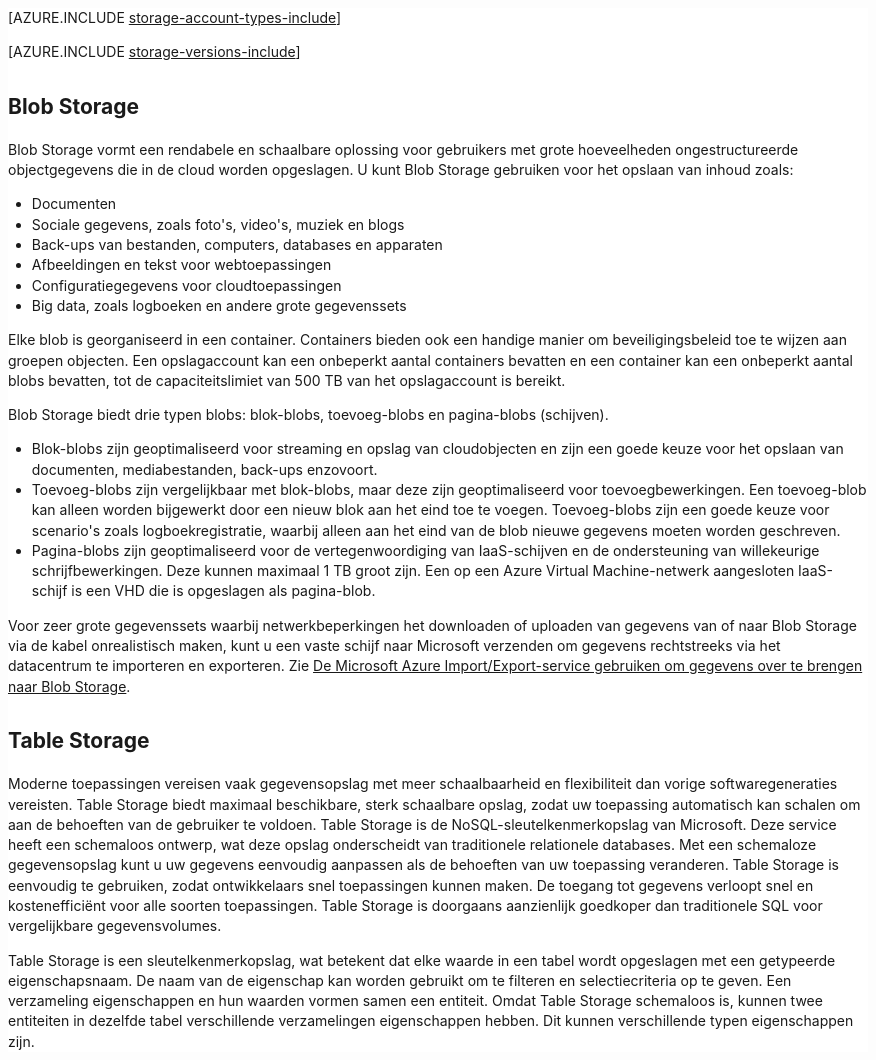 [AZURE.INCLUDE [storage-account-types-include](../../includes/storage-account-types-include.md)]

[AZURE.INCLUDE [storage-versions-include](../../includes/storage-versions-include.md)]

## Blob Storage

Blob Storage vormt een rendabele en schaalbare oplossing voor gebruikers met grote hoeveelheden ongestructureerde objectgegevens die in de cloud worden opgeslagen. U kunt Blob Storage gebruiken voor het opslaan van inhoud zoals:

- Documenten
- Sociale gegevens, zoals foto's, video's, muziek en blogs
- Back-ups van bestanden, computers, databases en apparaten
- Afbeeldingen en tekst voor webtoepassingen
- Configuratiegegevens voor cloudtoepassingen
- Big data, zoals logboeken en andere grote gegevenssets

Elke blob is georganiseerd in een container. Containers bieden ook een handige manier om beveiligingsbeleid toe te wijzen aan groepen objecten. Een opslagaccount kan een onbeperkt aantal containers bevatten en een container kan een onbeperkt aantal blobs bevatten, tot de capaciteitslimiet van 500 TB van het opslagaccount is bereikt.  

Blob Storage biedt drie typen blobs: blok-blobs, toevoeg-blobs en pagina-blobs (schijven).

- Blok-blobs zijn geoptimaliseerd voor streaming en opslag van cloudobjecten en zijn een goede keuze voor het opslaan van documenten, mediabestanden, back-ups enzovoort.
- Toevoeg-blobs zijn vergelijkbaar met blok-blobs, maar deze zijn geoptimaliseerd voor toevoegbewerkingen. Een toevoeg-blob kan alleen worden bijgewerkt door een nieuw blok aan het eind toe te voegen. Toevoeg-blobs zijn een goede keuze voor scenario's zoals logboekregistratie, waarbij alleen aan het eind van de blob nieuwe gegevens moeten worden geschreven.
- Pagina-blobs zijn geoptimaliseerd voor de vertegenwoordiging van IaaS-schijven en de ondersteuning van willekeurige schrijfbewerkingen. Deze kunnen maximaal 1 TB groot zijn. Een op een Azure Virtual Machine-netwerk aangesloten IaaS-schijf is een VHD die is opgeslagen als pagina-blob.

Voor zeer grote gegevenssets waarbij netwerkbeperkingen het downloaden of uploaden van gegevens van of naar Blob Storage via de kabel onrealistisch maken, kunt u een vaste schijf naar Microsoft verzenden om gegevens rechtstreeks via het datacentrum te importeren en exporteren. Zie [De Microsoft Azure Import/Export-service gebruiken om gegevens over te brengen naar Blob Storage](storage-import-export-service.md).

## Table Storage

Moderne toepassingen vereisen vaak gegevensopslag met meer schaalbaarheid en flexibiliteit dan vorige softwaregeneraties vereisten. Table Storage biedt maximaal beschikbare, sterk schaalbare opslag, zodat uw toepassing automatisch kan schalen om aan de behoeften van de gebruiker te voldoen. Table Storage is de NoSQL-sleutelkenmerkopslag van Microsoft. Deze service heeft een schemaloos ontwerp, wat deze opslag onderscheidt van traditionele relationele databases. Met een schemaloze gegevensopslag kunt u uw gegevens eenvoudig aanpassen als de behoeften van uw toepassing veranderen. Table Storage is eenvoudig te gebruiken, zodat ontwikkelaars snel toepassingen kunnen maken. De toegang tot gegevens verloopt snel en kostenefficiënt voor alle soorten toepassingen.  Table Storage is doorgaans aanzienlijk goedkoper dan traditionele SQL voor vergelijkbare gegevensvolumes.

Table Storage is een sleutelkenmerkopslag, wat betekent dat elke waarde in een tabel wordt opgeslagen met een getypeerde eigenschapsnaam. De naam van de eigenschap kan worden gebruikt om te filteren en selectiecriteria op te geven. Een verzameling eigenschappen en hun waarden vormen samen een entiteit. Omdat Table Storage schemaloos is, kunnen twee entiteiten in dezelfde tabel verschillende verzamelingen eigenschappen hebben. Dit kunnen verschillende typen eigenschappen zijn.
